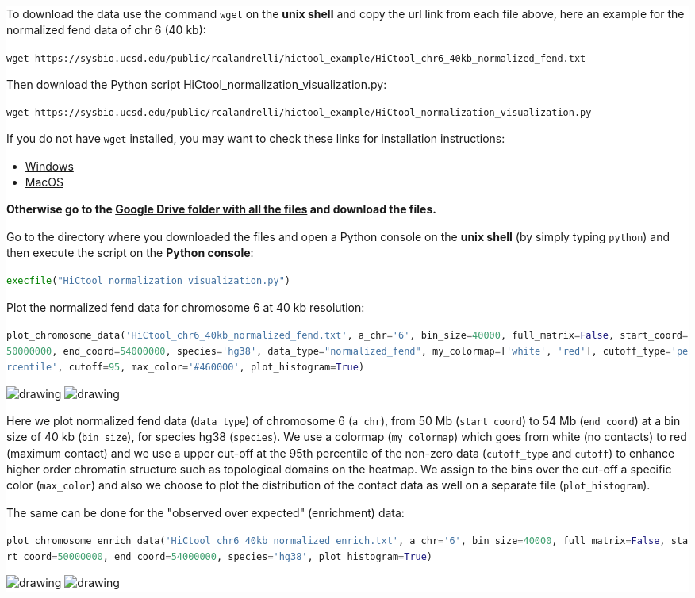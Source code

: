 To download the data use the command ```wget``` on the **unix shell** and copy the url link from each file above, here an example for the normalized fend data of chr 6 (40 kb):

```unix
wget https://sysbio.ucsd.edu/public/rcalandrelli/hictool_example/HiCtool_chr6_40kb_normalized_fend.txt
```
Then download the Python script [HiCtool_normalization_visualization.py](https://sysbio.ucsd.edu/public/rcalandrelli/hictool_example/HiCtool_normalization_visualization.py):

```unix
wget https://sysbio.ucsd.edu/public/rcalandrelli/hictool_example/HiCtool_normalization_visualization.py
```

If you do not have ```wget``` installed, you may want to check these links for installation instructions:

- [Windows](https://builtvisible.com/download-your-website-with-wget/)
- [MacOS](https://esgf.github.io/esgf-swt/wget/2016/03/16/wget-command-not-found.html)

**Otherwise go to the [Google Drive folder with all the files](https://drive.google.com/drive/u/1/folders/1Q4RwOGlVZ4m42nfQMgihzh_7xnVllIxH) and download the files.**

Go to the directory where you downloaded the files and open a Python console on the **unix shell** (by simply typing ```python```) and then execute the script on the **Python console**:
```Python
execfile("HiCtool_normalization_visualization.py")
```
Plot the normalized fend data for chromosome 6 at 40 kb resolution:
```Python
plot_chromosome_data('HiCtool_chr6_40kb_normalized_fend.txt', a_chr='6', bin_size=40000, full_matrix=False, start_coord=50000000, end_coord=54000000, species='hg38', data_type="normalized_fend", my_colormap=['white', 'red'], cutoff_type='percentile', cutoff=95, max_color='#460000', plot_histogram=True)
```

<img src="https://sysbio.ucsd.edu/public/rcalandrelli/hictool_example/HiCtool_chr6_40kb_normalized_fend.png" alt="drawing" width="450"/>
<img src="https://sysbio.ucsd.edu/public/rcalandrelli/hictool_example/HiCtool_chr6_40kb_normalized_fend_histogram.png" alt="drawing" width="400"/>

Here we plot normalized fend data (```data_type```) of chromosome 6 (```a_chr```), from 50 Mb (```start_coord```) to 54 Mb (```end_coord```) at a bin size of 40 kb (```bin_size```), for species hg38 (```species```). We use a colormap (```my_colormap```) which goes from white (no contacts) to red (maximum contact) and we use a upper cut-off at the 95th percentile of the non-zero data (```cutoff_type``` and ```cutoff```) to enhance higher order chromatin structure such as topological domains on the heatmap. We assign to the bins over the cut-off a specific color (```max_color```) and also we choose to plot the distribution of the contact data as well on a separate file (```plot_histogram```).

The same can be done for the "observed over expected" (enrichment) data:
```Python
plot_chromosome_enrich_data('HiCtool_chr6_40kb_normalized_enrich.txt', a_chr='6', bin_size=40000, full_matrix=False, start_coord=50000000, end_coord=54000000, species='hg38', plot_histogram=True)
```
<img src="https://sysbio.ucsd.edu/public/rcalandrelli/hictool_example/HiCtool_chr6_40kb_normalized_enrich.png" alt="drawing" width="450"/>
<img src="https://sysbio.ucsd.edu/public/rcalandrelli/hictool_example/HiCtool_chr6_40kb_normalized_enrich_histogram.png" alt="drawing" width="400"/>

